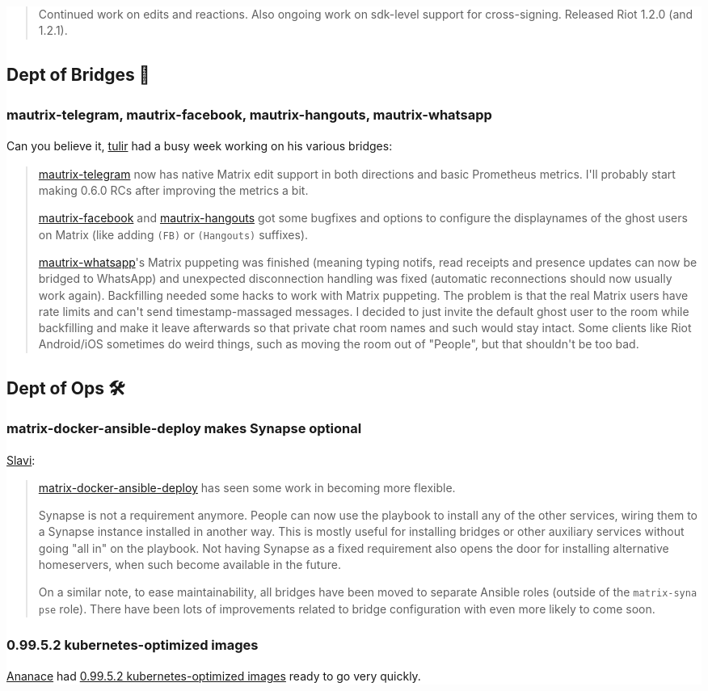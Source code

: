 > Continued work on edits and reactions. Also ongoing work on sdk-level support for cross-signing. Released Riot 1.2.0 (and 1.2.1).

## Dept of Bridges 🌉

### mautrix-telegram, mautrix-facebook, mautrix-hangouts, mautrix-whatsapp

Can you believe it, [tulir] had a busy week working on his various bridges:

>[mautrix-telegram](https://github.com/tulir/mautrix-telegram) now has native Matrix edit support in both directions and basic Prometheus metrics. I'll probably start making 0.6.0 RCs after improving the metrics a bit.
>
>[mautrix-facebook](https://github.com/tulir/mautrix-facebook) and [mautrix-hangouts](https://github.com/tulir/mautrix-hangouts) got some bugfixes and options to configure the displaynames of the ghost users on Matrix (like adding `(FB)` or `(Hangouts)` suffixes).
>
>[mautrix-whatsapp](https://github.com/tulir/mautrix-whatsapp)'s Matrix puppeting was finished (meaning typing notifs, read receipts and presence updates can now be bridged to WhatsApp) and unexpected disconnection handling was fixed (automatic reconnections should now usually work again).
>Backfilling needed some hacks to work with Matrix puppeting. The problem is that the real Matrix users have rate limits and can't send timestamp-massaged messages. I decided to just invite the default ghost user to the room while backfilling and make it leave afterwards so that private chat room names and such would stay intact. Some clients like Riot Android/iOS sometimes do weird things, such as moving the room out of "People", but that shouldn't be too bad.

## Dept of Ops 🛠

### matrix-docker-ansible-deploy makes Synapse optional

[Slavi]:

>[matrix-docker-ansible-deploy](https://github.com/spantaleev/matrix-docker-ansible-deploy) has seen some work in becoming more flexible.
>
>Synapse is not a requirement anymore. People can now use the playbook to install any of the other services, wiring them to a Synapse instance installed in another way.
>This is mostly useful for installing bridges or other auxiliary services without going "all in" on the playbook.
>Not having Synapse as a fixed requirement also opens the door for installing alternative homeservers, when such become available in the future.
>
>On a similar note, to ease maintainability, all bridges have been moved to separate Ansible roles (outside of the `matrix-synapse` role).
>There have been lots of improvements related to bridge configuration with even more likely to come soon.

### 0.99.5.2 kubernetes-optimized images

[Ananace] had [0.99.5.2 kubernetes-optimized images](https://github.com/ananace/matrix-synapse) ready to go very quickly.


[Ananace]: https://github.com/ananace/
[Alexandre Franke]: https://matrix.to/#/@afranke:matrix.org
[yuforia]: https://matrix.to/#/@uforia:matrix.org
[Aaron Raimist]: https://matrix.to/#/@aaron:raim.ist
[TravisR]: https://github.com/turt2live
[Construct]: https://github.com/matrix-construct/construct/
[red_sky]: https://matrix.to/#/@red_sky:ocean.joedonofry.com
[Fractal]: https://wiki.gnome.org/Apps/Fractal
[tulir]: https://matrix.to/#/@tulir:maunium.net
[Slavi]: https://matrix.to/#/@slavi:devture.com
[#twim:matrix.org]: https://matrix.to/#/#twim:matrix.org